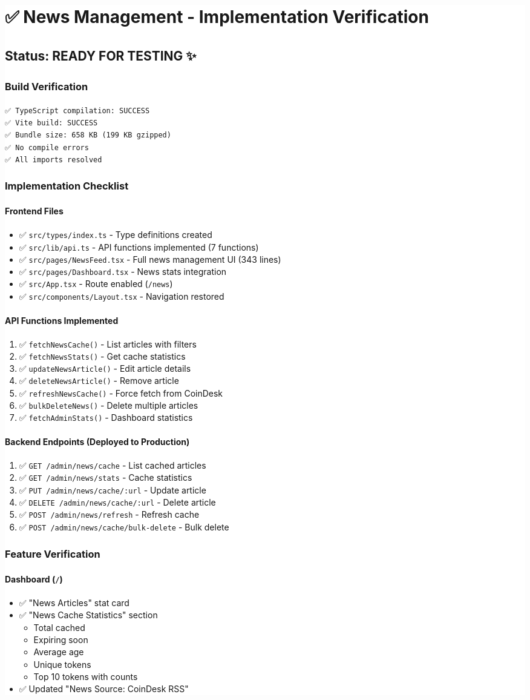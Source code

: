# ✅ News Management - Implementation Verification

## Status: READY FOR TESTING ✨

### Build Verification
```
✅ TypeScript compilation: SUCCESS
✅ Vite build: SUCCESS  
✅ Bundle size: 658 KB (199 KB gzipped)
✅ No compile errors
✅ All imports resolved
```

### Implementation Checklist

#### Frontend Files
- ✅ `src/types/index.ts` - Type definitions created
- ✅ `src/lib/api.ts` - API functions implemented (7 functions)
- ✅ `src/pages/NewsFeed.tsx` - Full news management UI (343 lines)
- ✅ `src/pages/Dashboard.tsx` - News stats integration
- ✅ `src/App.tsx` - Route enabled (`/news`)
- ✅ `src/components/Layout.tsx` - Navigation restored

#### API Functions Implemented
1. ✅ `fetchNewsCache()` - List articles with filters
2. ✅ `fetchNewsStats()` - Get cache statistics
3. ✅ `updateNewsArticle()` - Edit article details
4. ✅ `deleteNewsArticle()` - Remove article
5. ✅ `refreshNewsCache()` - Force fetch from CoinDesk
6. ✅ `bulkDeleteNews()` - Delete multiple articles
7. ✅ `fetchAdminStats()` - Dashboard statistics

#### Backend Endpoints (Deployed to Production)
1. ✅ `GET /admin/news/cache` - List cached articles
2. ✅ `GET /admin/news/stats` - Cache statistics
3. ✅ `PUT /admin/news/cache/:url` - Update article
4. ✅ `DELETE /admin/news/cache/:url` - Delete article
5. ✅ `POST /admin/news/refresh` - Refresh cache
6. ✅ `POST /admin/news/cache/bulk-delete` - Bulk delete

### Feature Verification

#### Dashboard (`/`)
- ✅ "News Articles" stat card
- ✅ "News Cache Statistics" section
  - Total cached
  - Expiring soon
  - Average age
  - Unique tokens
  - Top 10 tokens with counts
- ✅ Updated "News Source: CoinDesk RSS"
